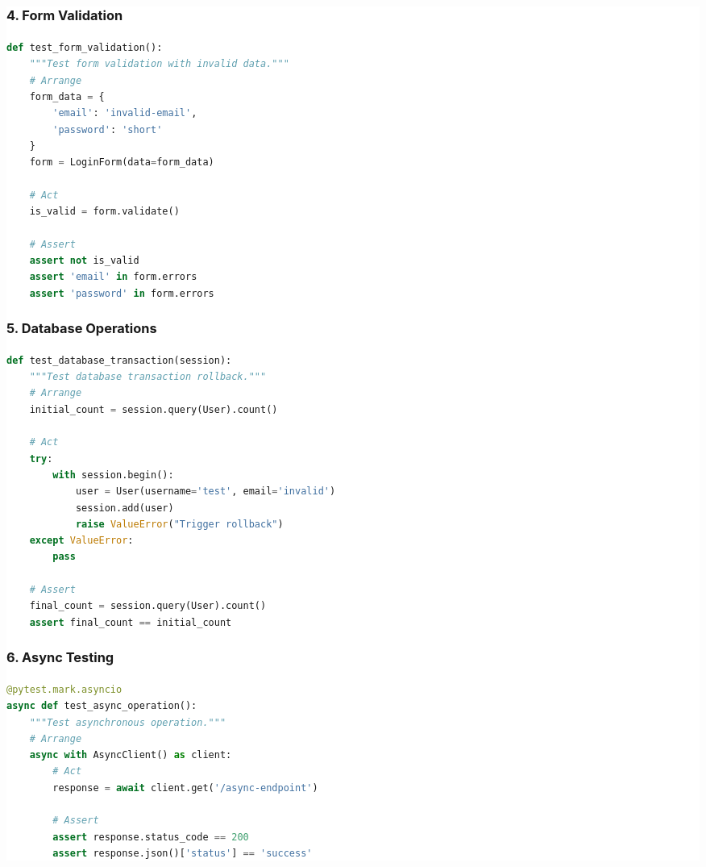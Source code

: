 ### 4. Form Validation
```python
def test_form_validation():
    """Test form validation with invalid data."""
    # Arrange
    form_data = {
        'email': 'invalid-email',
        'password': 'short'
    }
    form = LoginForm(data=form_data)
    
    # Act
    is_valid = form.validate()
    
    # Assert
    assert not is_valid
    assert 'email' in form.errors
    assert 'password' in form.errors
```

### 5. Database Operations
```python
def test_database_transaction(session):
    """Test database transaction rollback."""
    # Arrange
    initial_count = session.query(User).count()
    
    # Act
    try:
        with session.begin():
            user = User(username='test', email='invalid')
            session.add(user)
            raise ValueError("Trigger rollback")
    except ValueError:
        pass
    
    # Assert
    final_count = session.query(User).count()
    assert final_count == initial_count
```

### 6. Async Testing
```python
@pytest.mark.asyncio
async def test_async_operation():
    """Test asynchronous operation."""
    # Arrange
    async with AsyncClient() as client:
        # Act
        response = await client.get('/async-endpoint')
        
        # Assert
        assert response.status_code == 200
        assert response.json()['status'] == 'success'
```
